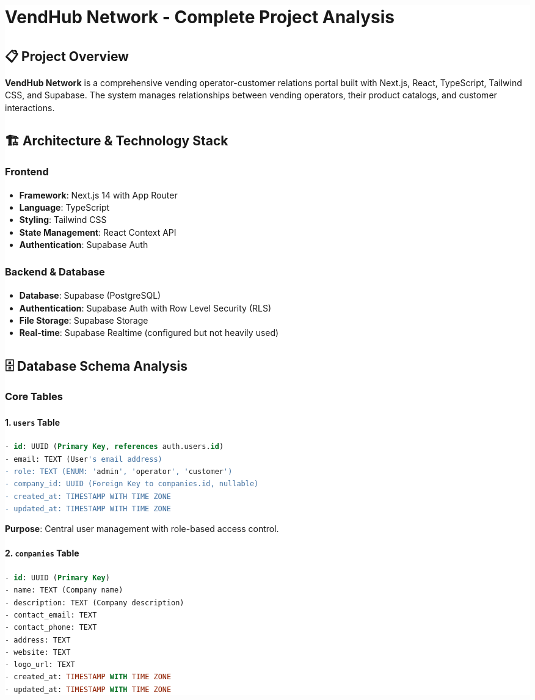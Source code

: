 # VendHub Network - Complete Project Analysis

## 📋 Project Overview

**VendHub Network** is a comprehensive vending operator-customer relations portal built with Next.js, React, TypeScript, Tailwind CSS, and Supabase. The system manages relationships between vending operators, their product catalogs, and customer interactions.

## 🏗️ Architecture & Technology Stack

### Frontend
- **Framework**: Next.js 14 with App Router
- **Language**: TypeScript
- **Styling**: Tailwind CSS
- **State Management**: React Context API
- **Authentication**: Supabase Auth

### Backend & Database
- **Database**: Supabase (PostgreSQL)
- **Authentication**: Supabase Auth with Row Level Security (RLS)
- **File Storage**: Supabase Storage
- **Real-time**: Supabase Realtime (configured but not heavily used)

## 🗄️ Database Schema Analysis

### Core Tables

#### 1. `users` Table
```sql
- id: UUID (Primary Key, references auth.users.id)
- email: TEXT (User's email address)
- role: TEXT (ENUM: 'admin', 'operator', 'customer')
- company_id: UUID (Foreign Key to companies.id, nullable)
- created_at: TIMESTAMP WITH TIME ZONE
- updated_at: TIMESTAMP WITH TIME ZONE
```

**Purpose**: Central user management with role-based access control.

#### 2. `companies` Table
```sql
- id: UUID (Primary Key)
- name: TEXT (Company name)
- description: TEXT (Company description)
- contact_email: TEXT
- contact_phone: TEXT
- address: TEXT
- website: TEXT
- logo_url: TEXT
- created_at: TIMESTAMP WITH TIME ZONE
- updated_at: TIMESTAMP WITH TIME ZONE
```
